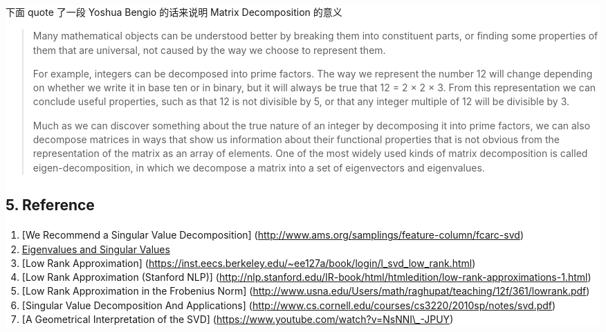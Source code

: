 下面 quote 了一段 Yoshua Bengio 的话来说明 Matrix Decomposition 的意义

<blockquote>
Many mathematical objects can be understood better by breaking them into
constituent parts, or ﬁnding some properties of them that are universal, not
caused by the way we choose to represent them.

For example, integers can be decomposed into prime factors. The way we
represent the number 12 will change depending on whether we write it in base
ten or in binary, but it will always be true that 12 = 2 × 2 × 3. 
From this representation we can conclude useful properties, such as that 12 is
not divisible by 5, or that any integer multiple of 12 will be divisible by 3.

Much as we can discover something about the true nature of an integer by
decomposing it into prime factors, we can also decompose matrices in ways
that show us information about their functional properties that is not obvious
from the representation of the matrix as an array of elements.
One of the most widely used kinds of matrix decomposition is called
eigen-decomposition, in which we decompose a matrix into a set of eigenvectors
and eigenvalues.
</blockquote>

## 5. Reference

1. [We Recommend a Singular Value Decomposition]
   (http://www.ams.org/samplings/feature-column/fcarc-svd)
2. [Eigenvalues and Singular Values](https://www.mathworks.com/moler/eigs.pdf)
3. [Low Rank Approximation]
   (https://inst.eecs.berkeley.edu/~ee127a/book/login/l_svd_low_rank.html)
4. [Low Rank Approximation (Stanford NLP)]
   (http://nlp.stanford.edu/IR-book/html/htmledition/low-rank-approximations-1.html)
5. [Low Rank Approximation in the Frobenius Norm]
   (http://www.usna.edu/Users/math/raghupat/teaching/12f/361/lowrank.pdf)
6. [Singular Value Decomposition And Applications]
   (http://www.cs.cornell.edu/courses/cs3220/2010sp/notes/svd.pdf)
7. [A Geometrical Interpretation of the SVD]
   (https://www.youtube.com/watch?v=NsNNI\_-JPUY)
